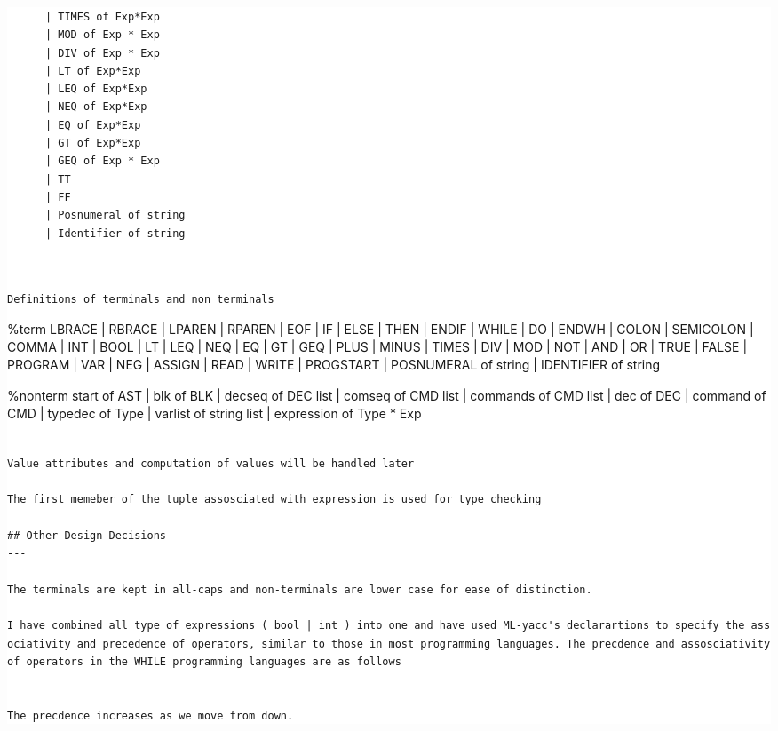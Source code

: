           | TIMES of Exp*Exp
          | MOD of Exp * Exp 
          | DIV of Exp * Exp 
          | LT of Exp*Exp
          | LEQ of Exp*Exp
          | NEQ of Exp*Exp
          | EQ of Exp*Exp
          | GT of Exp*Exp
          | GEQ of Exp * Exp 
          | TT
          | FF 
          | Posnumeral of string 
          | Identifier of string 

```


Definitions of terminals and non terminals 

```
%term LBRACE | RBRACE | LPAREN | RPAREN | EOF | 
      IF | ELSE | THEN | ENDIF | WHILE | DO | ENDWH | 
      COLON | SEMICOLON | COMMA | INT | BOOL | 
      LT | LEQ | NEQ | EQ | GT | GEQ | 
      PLUS | MINUS | TIMES | DIV | MOD | 
      NOT | AND | OR | TRUE | FALSE | PROGRAM | VAR | NEG | 
      ASSIGN | READ | WRITE | PROGSTART | POSNUMERAL of string | IDENTIFIER of string

%nonterm start of AST | blk of BLK | 
         decseq of DEC list | comseq of CMD list  |
         commands of CMD list | 
         dec of DEC |
         command of CMD  |
         typedec of Type   |
         varlist of string list |
         expression of Type * Exp 
```

Value attributes and computation of values will be handled later 

The first memeber of the tuple assosciated with expression is used for type checking 
 
## Other Design Decisions
---

The terminals are kept in all-caps and non-terminals are lower case for ease of distinction. 

I have combined all type of expressions ( bool | int ) into one and have used ML-yacc's declarartions to specify the associativity and precedence of operators, similar to those in most programming languages. The precdence and assosciativity of operators in the WHILE programming languages are as follows


The precdence increases as we move from down.

```